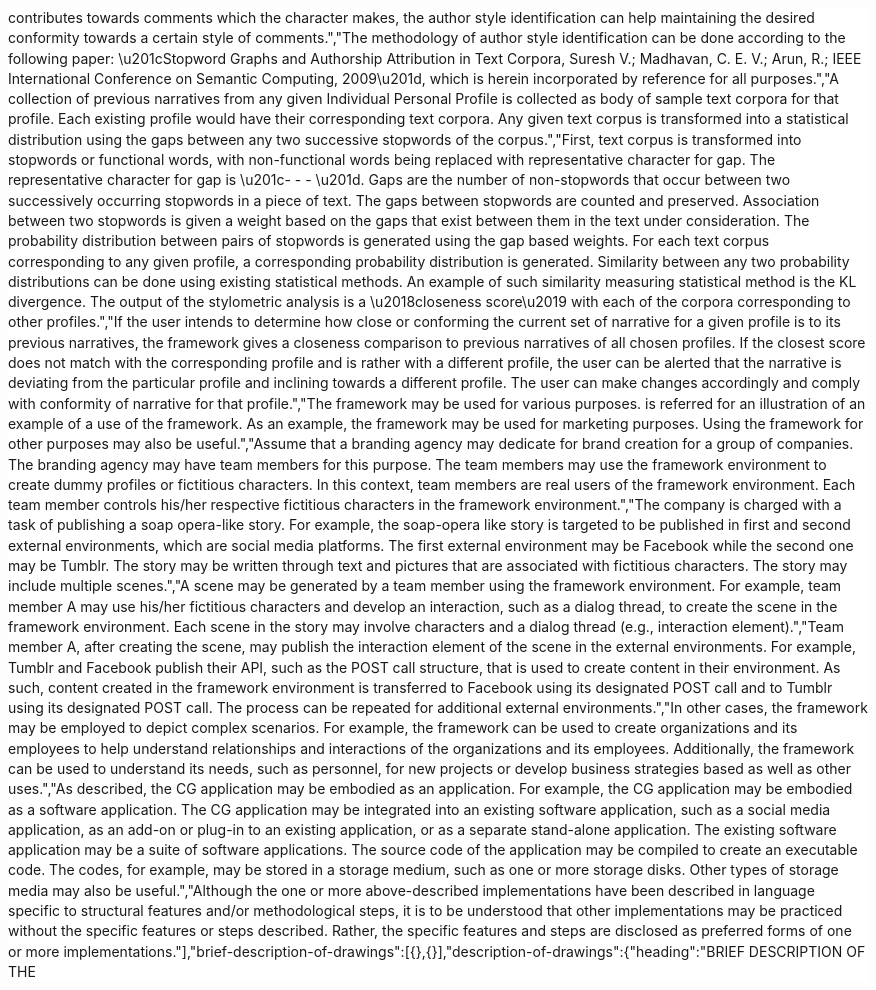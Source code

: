 contributes towards comments which the character makes, the author style identification can help maintaining the desired conformity towards a certain style of comments.","The methodology of author style identification can be done according to the following paper: \u201cStopword Graphs and Authorship Attribution in Text Corpora, Suresh V.; Madhavan, C. E. V.; Arun, R.; IEEE International Conference on Semantic Computing, 2009\u201d, which is herein incorporated by reference for all purposes.","A collection of previous narratives from any given Individual Personal Profile is collected as body of sample text corpora for that profile. Each existing profile would have their corresponding text corpora. Any given text corpus is transformed into a statistical distribution using the gaps between any two successive stopwords of the corpus.","First, text corpus is transformed into stopwords or functional words, with non-functional words being replaced with representative character for gap. The representative character for gap is \u201c- - - \u201d. Gaps are the number of non-stopwords that occur between two successively occurring stopwords in a piece of text. The gaps between stopwords are counted and preserved. Association between two stopwords is given a weight based on the gaps that exist between them in the text under consideration. The probability distribution between pairs of stopwords is generated using the gap based weights. For each text corpus corresponding to any given profile, a corresponding probability distribution is generated. Similarity between any two probability distributions can be done using existing statistical methods. An example of such similarity measuring statistical method is the KL divergence. The output of the stylometric analysis is a \u2018closeness score\u2019 with each of the corpora corresponding to other profiles.","If the user intends to determine how close or conforming the current set of narrative for a given profile is to its previous narratives, the framework gives a closeness comparison to previous narratives of all chosen profiles. If the closest score does not match with the corresponding profile and is rather with a different profile, the user can be alerted that the narrative is deviating from the particular profile and inclining towards a different profile. The user can make changes accordingly and comply with conformity of narrative for that profile.","The framework may be used for various purposes.  is referred for an illustration of an example of a use of the framework. As an example, the framework may be used for marketing purposes. Using the framework for other purposes may also be useful.","Assume that a branding agency may dedicate for brand creation for a group of companies. The branding agency may have team members for this purpose. The team members may use the framework environment to create dummy profiles or fictitious characters. In this context, team members are real users of the framework environment. Each team member controls his\/her respective fictitious characters in the framework environment.","The company is charged with a task of publishing a soap opera-like story. For example, the soap-opera like story is targeted to be published in first and second external environments, which are social media platforms. The first external environment may be Facebook while the second one may be Tumblr. The story may be written through text and pictures that are associated with fictitious characters. The story may include multiple scenes.","A scene may be generated by a team member using the framework environment. For example, team member A may use his\/her fictitious characters and develop an interaction, such as a dialog thread, to create the scene in the framework environment. Each scene in the story may involve characters and a dialog thread (e.g., interaction element).","Team member A, after creating the scene, may publish the interaction element of the scene in the external environments. For example, Tumblr and Facebook publish their API, such as the POST call structure, that is used to create content in their environment. As such, content created in the framework environment is transferred to Facebook using its designated POST call and to Tumblr using its designated POST call. The process can be repeated for additional external environments.","In other cases, the framework may be employed to depict complex scenarios. For example, the framework can be used to create organizations and its employees to help understand relationships and interactions of the organizations and its employees. Additionally, the framework can be used to understand its needs, such as personnel, for new projects or develop business strategies based as well as other uses.","As described, the CG application may be embodied as an application. For example, the CG application may be embodied as a software application. The CG application may be integrated into an existing software application, such as a social media application, as an add-on or plug-in to an existing application, or as a separate stand-alone application. The existing software application may be a suite of software applications. The source code of the application may be compiled to create an executable code. The codes, for example, may be stored in a storage medium, such as one or more storage disks. Other types of storage media may also be useful.","Although the one or more above-described implementations have been described in language specific to structural features and\/or methodological steps, it is to be understood that other implementations may be practiced without the specific features or steps described. Rather, the specific features and steps are disclosed as preferred forms of one or more implementations."],"brief-description-of-drawings":[{},{}],"description-of-drawings":{"heading":"BRIEF DESCRIPTION OF THE
